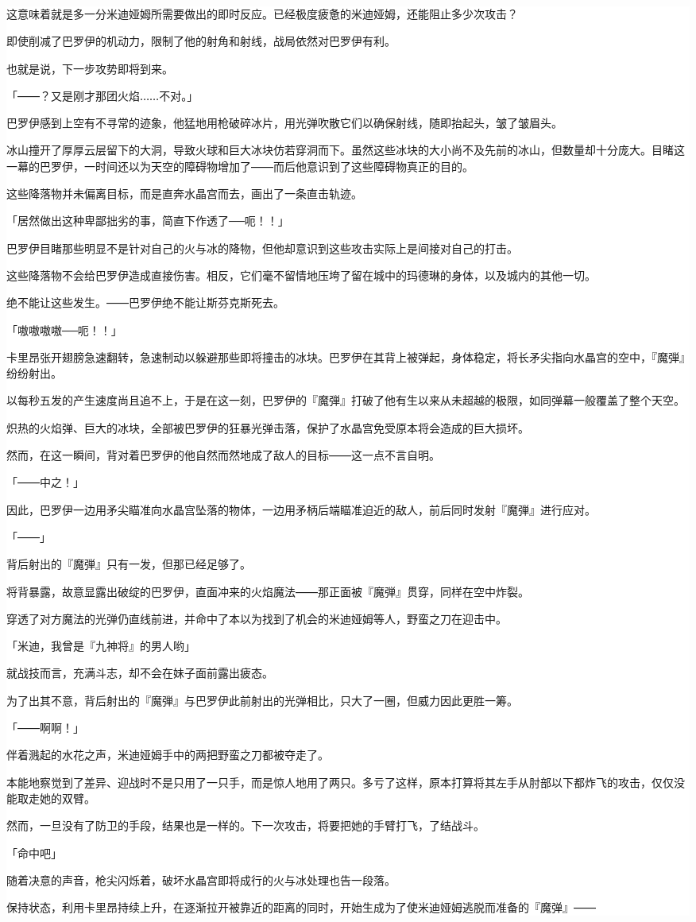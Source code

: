 这意味着就是多一分米迪娅姆所需要做出的即时反应。已经极度疲惫的米迪娅姆，还能阻止多少次攻击？

即使削减了巴罗伊的机动力，限制了他的射角和射线，战局依然对巴罗伊有利。

也就是说，下一步攻势即将到来。

「――？又是刚才那团火焰……不对。」

巴罗伊感到上空有不寻常的迹象，他猛地用枪破碎冰片，用光弹吹散它们以确保射线，随即抬起头，皱了皱眉头。

冰山撞开了厚厚云层留下的大洞，导致火球和巨大冰块仿若穿洞而下。虽然这些冰块的大小尚不及先前的冰山，但数量却十分庞大。目睹这一幕的巴罗伊，一时间还以为天空的障碍物增加了——而后他意识到了这些障碍物真正的目的。

这些降落物并未偏离目标，而是直奔水晶宫而去，画出了一条直击轨迹。

「居然做出这种卑鄙拙劣的事，简直下作透了──呃！！」

巴罗伊目睹那些明显不是针对自己的火与冰的降物，但他却意识到这些攻击实际上是间接对自己的打击。

这些降落物不会给巴罗伊造成直接伤害。相反，它们毫不留情地压垮了留在城中的玛德琳的身体，以及城内的其他一切。

绝不能让这些发生。——巴罗伊绝不能让斯芬克斯死去。

「嗷嗷嗷嗷──呃！！」

卡里昂张开翅膀急速翻转，急速制动以躲避那些即将撞击的冰块。巴罗伊在其背上被弹起，身体稳定，将长矛尖指向水晶宫的空中，『魔弾』纷纷射出。

以每秒五发的产生速度尚且追不上，于是在这一刻，巴罗伊的『魔弾』打破了他有生以来从未超越的极限，如同弹幕一般覆盖了整个天空。

炽热的火焰弹、巨大的冰块，全部被巴罗伊的狂暴光弹击落，保护了水晶宫免受原本将会造成的巨大损坏。

然而，在这一瞬间，背对着巴罗伊的他自然而然地成了敌人的目标——这一点不言自明。

「——中之！」

因此，巴罗伊一边用矛尖瞄准向水晶宫坠落的物体，一边用矛柄后端瞄准迫近的敌人，前后同时发射『魔弾』进行应对。

「——」

背后射出的『魔弾』只有一发，但那已经足够了。

将背暴露，故意显露出破绽的巴罗伊，直面冲来的火焰魔法——那正面被『魔弾』贯穿，同样在空中炸裂。

穿透了对方魔法的光弹仍直线前进，并命中了本以为找到了机会的米迪娅姆等人，野蛮之刀在迎击中。

「米迪，我曾是『九神将』的男人哟」

就战技而言，充满斗志，却不会在妹子面前露出疲态。

为了出其不意，背后射出的『魔弾』与巴罗伊此前射出的光弹相比，只大了一圈，但威力因此更胜一筹。

「——啊啊！」

伴着溅起的水花之声，米迪娅姆手中的两把野蛮之刀都被夺走了。

本能地察觉到了差异、迎战时不是只用了一只手，而是惊人地用了两只。多亏了这样，原本打算将其左手从肘部以下都炸飞的攻击，仅仅没能取走她的双臂。

然而，一旦没有了防卫的手段，结果也是一样的。下一次攻击，将要把她的手臂打飞，了结战斗。

「命中吧」

随着决意的声音，枪尖闪烁着，破坏水晶宫即将成行的火与冰处理也告一段落。

保持状态，利用卡里昂持续上升，在逐渐拉开被靠近的距离的同时，开始生成为了使米迪娅姆逃脱而准备的『魔弹』——
